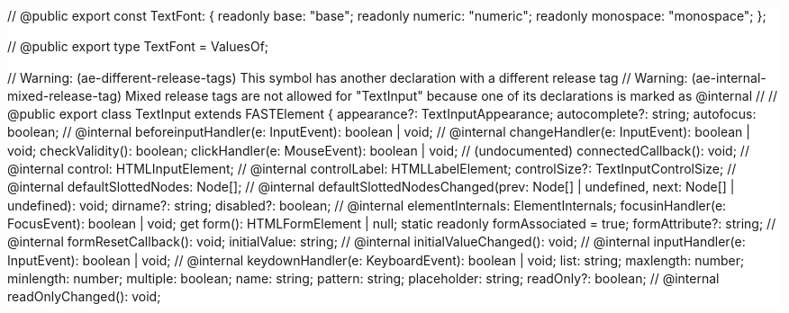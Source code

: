 // @public
export const TextFont: {
    readonly base: "base";
    readonly numeric: "numeric";
    readonly monospace: "monospace";
};

// @public
export type TextFont = ValuesOf<typeof TextFont>;

// Warning: (ae-different-release-tags) This symbol has another declaration with a different release tag
// Warning: (ae-internal-mixed-release-tag) Mixed release tags are not allowed for "TextInput" because one of its declarations is marked as @internal
//
// @public
export class TextInput extends FASTElement {
    appearance?: TextInputAppearance;
    autocomplete?: string;
    autofocus: boolean;
    // @internal
    beforeinputHandler(e: InputEvent): boolean | void;
    // @internal
    changeHandler(e: InputEvent): boolean | void;
    checkValidity(): boolean;
    clickHandler(e: MouseEvent): boolean | void;
    // (undocumented)
    connectedCallback(): void;
    // @internal
    control: HTMLInputElement;
    // @internal
    controlLabel: HTMLLabelElement;
    controlSize?: TextInputControlSize;
    // @internal
    defaultSlottedNodes: Node[];
    // @internal
    defaultSlottedNodesChanged(prev: Node[] | undefined, next: Node[] | undefined): void;
    dirname?: string;
    disabled?: boolean;
    // @internal
    elementInternals: ElementInternals;
    focusinHandler(e: FocusEvent): boolean | void;
    get form(): HTMLFormElement | null;
    static readonly formAssociated = true;
    formAttribute?: string;
    // @internal
    formResetCallback(): void;
    initialValue: string;
    // @internal
    initialValueChanged(): void;
    // @internal
    inputHandler(e: InputEvent): boolean | void;
    // @internal
    keydownHandler(e: KeyboardEvent): boolean | void;
    list: string;
    maxlength: number;
    minlength: number;
    multiple: boolean;
    name: string;
    pattern: string;
    placeholder: string;
    readOnly?: boolean;
    // @internal
    readOnlyChanged(): void;